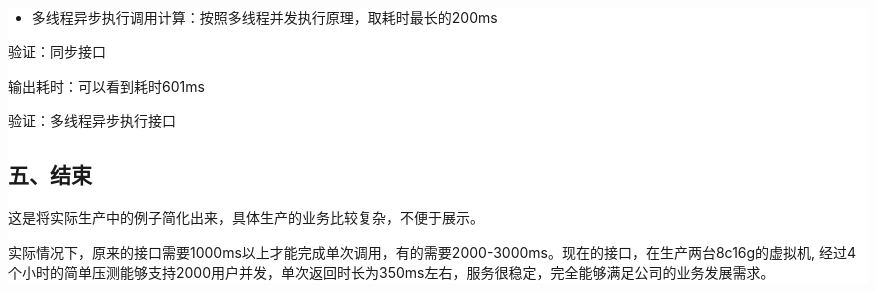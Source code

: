 - 多线程异步执行调用计算：按照多线程并发执行原理，取耗时最长的200ms

验证：同步接口

输出耗时：可以看到耗时601ms

验证：多线程异步执行接口

## 五、结束

这是将实际生产中的例子简化出来，具体生产的业务比较复杂，不便于展示。

实际情况下，原来的接口需要1000ms以上才能完成单次调用，有的需要2000-3000ms。现在的接口，在生产两台8c16g的虚拟机, 经过4个小时的简单压测能够支持2000用户并发，单次返回时长为350ms左右，服务很稳定，完全能够满足公司的业务发展需求。



